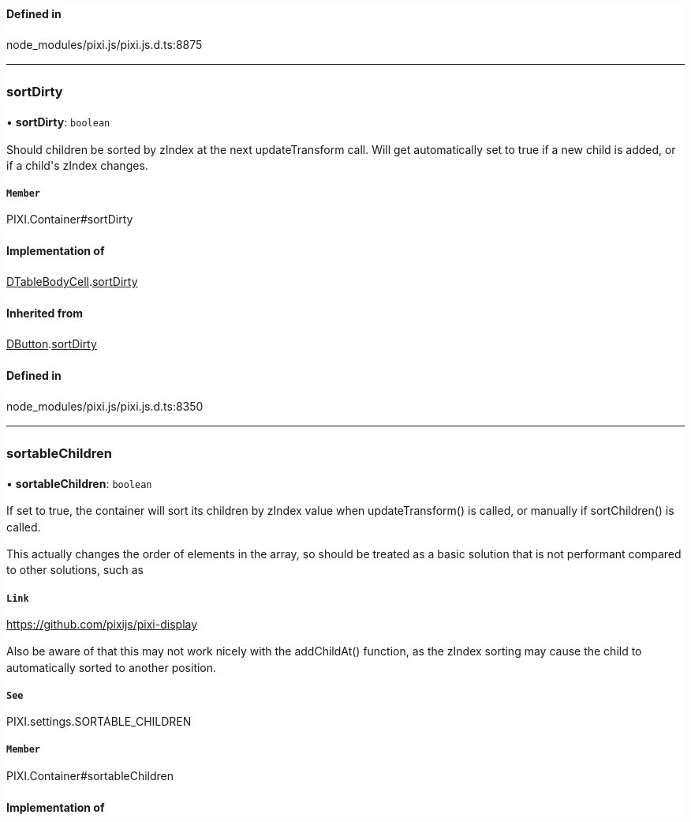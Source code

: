 #### Defined in

node_modules/pixi.js/pixi.js.d.ts:8875

___

### sortDirty

• **sortDirty**: `boolean`

Should children be sorted by zIndex at the next updateTransform call.
Will get automatically set to true if a new child is added, or if a child's zIndex changes.

**`Member`**

PIXI.Container#sortDirty

#### Implementation of

[DTableBodyCell](../interfaces/DTableBodyCell.md).[sortDirty](../interfaces/DTableBodyCell.md#sortdirty)

#### Inherited from

[DButton](DButton.md).[sortDirty](DButton.md#sortdirty)

#### Defined in

node_modules/pixi.js/pixi.js.d.ts:8350

___

### sortableChildren

• **sortableChildren**: `boolean`

If set to true, the container will sort its children by zIndex value
when updateTransform() is called, or manually if sortChildren() is called.

This actually changes the order of elements in the array, so should be treated
as a basic solution that is not performant compared to other solutions,
such as

**`Link`**

https://github.com/pixijs/pixi-display

Also be aware of that this may not work nicely with the addChildAt() function,
as the zIndex sorting may cause the child to automatically sorted to another position.

**`See`**

PIXI.settings.SORTABLE_CHILDREN

**`Member`**

PIXI.Container#sortableChildren

#### Implementation of
